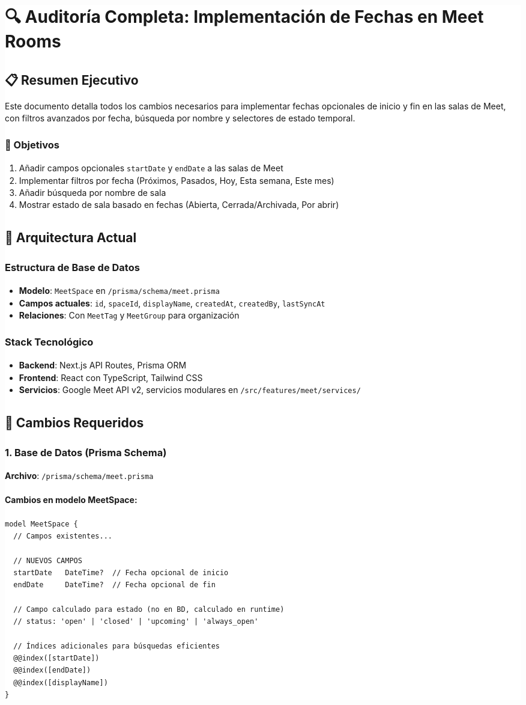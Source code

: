 # 🔍 Auditoría Completa: Implementación de Fechas en Meet Rooms

## 📋 Resumen Ejecutivo

Este documento detalla todos los cambios necesarios para implementar fechas opcionales de inicio y fin en las salas de Meet, con filtros avanzados por fecha, búsqueda por nombre y selectores de estado temporal.

### 🎯 Objetivos
1. Añadir campos opcionales `startDate` y `endDate` a las salas de Meet
2. Implementar filtros por fecha (Próximos, Pasados, Hoy, Esta semana, Este mes)
3. Añadir búsqueda por nombre de sala
4. Mostrar estado de sala basado en fechas (Abierta, Cerrada/Archivada, Por abrir)

## 📁 Arquitectura Actual

### Estructura de Base de Datos
- **Modelo**: `MeetSpace` en `/prisma/schema/meet.prisma`
- **Campos actuales**: `id`, `spaceId`, `displayName`, `createdAt`, `createdBy`, `lastSyncAt`
- **Relaciones**: Con `MeetTag` y `MeetGroup` para organización

### Stack Tecnológico
- **Backend**: Next.js API Routes, Prisma ORM
- **Frontend**: React con TypeScript, Tailwind CSS
- **Servicios**: Google Meet API v2, servicios modulares en `/src/features/meet/services/`

## 🔧 Cambios Requeridos

### 1. Base de Datos (Prisma Schema)

**Archivo**: `/prisma/schema/meet.prisma`

#### Cambios en modelo MeetSpace:
```prisma
model MeetSpace {
  // Campos existentes...
  
  // NUEVOS CAMPOS
  startDate   DateTime?  // Fecha opcional de inicio
  endDate     DateTime?  // Fecha opcional de fin
  
  // Campo calculado para estado (no en BD, calculado en runtime)
  // status: 'open' | 'closed' | 'upcoming' | 'always_open'
  
  // Índices adicionales para búsquedas eficientes
  @@index([startDate])
  @@index([endDate])
  @@index([displayName])
}
```
